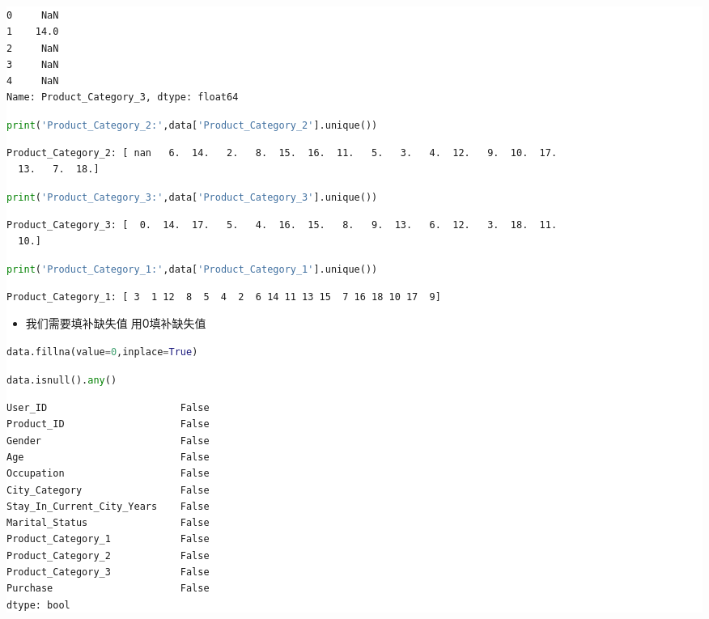 


    0     NaN
    1    14.0
    2     NaN
    3     NaN
    4     NaN
    Name: Product_Category_3, dtype: float64




```python
print('Product_Category_2:',data['Product_Category_2'].unique())
```

    Product_Category_2: [ nan   6.  14.   2.   8.  15.  16.  11.   5.   3.   4.  12.   9.  10.  17.
      13.   7.  18.]
    


```python
print('Product_Category_3:',data['Product_Category_3'].unique())
```

    Product_Category_3: [  0.  14.  17.   5.   4.  16.  15.   8.   9.  13.   6.  12.   3.  18.  11.
      10.]
    


```python
print('Product_Category_1:',data['Product_Category_1'].unique())
```

    Product_Category_1: [ 3  1 12  8  5  4  2  6 14 11 13 15  7 16 18 10 17  9]
    

- 我们需要填补缺失值 用0填补缺失值


```python
data.fillna(value=0,inplace=True)
```


```python
data.isnull().any()
```




    User_ID                       False
    Product_ID                    False
    Gender                        False
    Age                           False
    Occupation                    False
    City_Category                 False
    Stay_In_Current_City_Years    False
    Marital_Status                False
    Product_Category_1            False
    Product_Category_2            False
    Product_Category_3            False
    Purchase                      False
    dtype: bool
